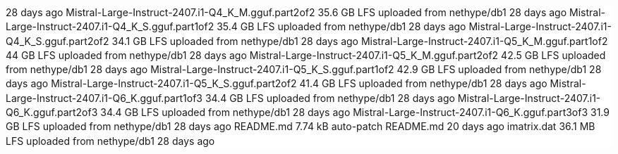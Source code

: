 28 days ago
Mistral-Large-Instruct-2407.i1-Q4_K_M.gguf.part2of2
35.6 GB
LFS
uploaded from nethype/db1
28 days ago
Mistral-Large-Instruct-2407.i1-Q4_K_S.gguf.part1of2
35.4 GB
LFS
uploaded from nethype/db1
28 days ago
Mistral-Large-Instruct-2407.i1-Q4_K_S.gguf.part2of2
34.1 GB
LFS
uploaded from nethype/db1
28 days ago
Mistral-Large-Instruct-2407.i1-Q5_K_M.gguf.part1of2
44 GB
LFS
uploaded from nethype/db1
28 days ago
Mistral-Large-Instruct-2407.i1-Q5_K_M.gguf.part2of2
42.5 GB
LFS
uploaded from nethype/db1
28 days ago
Mistral-Large-Instruct-2407.i1-Q5_K_S.gguf.part1of2
42.9 GB
LFS
uploaded from nethype/db1
28 days ago
Mistral-Large-Instruct-2407.i1-Q5_K_S.gguf.part2of2
41.4 GB
LFS
uploaded from nethype/db1
28 days ago
Mistral-Large-Instruct-2407.i1-Q6_K.gguf.part1of3
34.4 GB
LFS
uploaded from nethype/db1
28 days ago
Mistral-Large-Instruct-2407.i1-Q6_K.gguf.part2of3
34.4 GB
LFS
uploaded from nethype/db1
28 days ago
Mistral-Large-Instruct-2407.i1-Q6_K.gguf.part3of3
31.9 GB
LFS
uploaded from nethype/db1
28 days ago
README.md
7.74 kB
auto-patch README.md
20 days ago
imatrix.dat
36.1 MB
LFS
uploaded from nethype/db1
28 days ago
